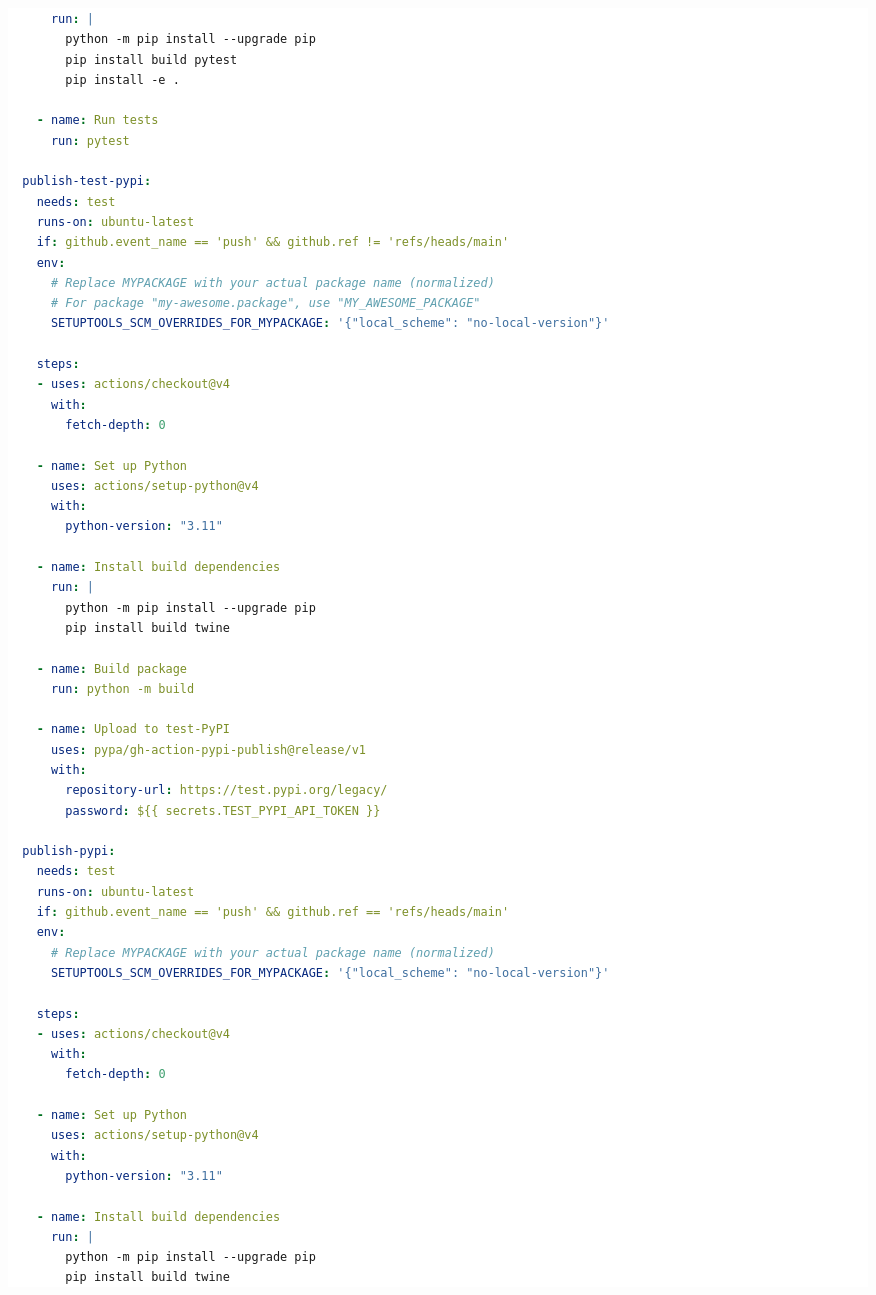 ```yaml title=".github/workflows/ci.yml"
      run: |
        python -m pip install --upgrade pip
        pip install build pytest
        pip install -e .

    - name: Run tests
      run: pytest

  publish-test-pypi:
    needs: test
    runs-on: ubuntu-latest
    if: github.event_name == 'push' && github.ref != 'refs/heads/main'
    env:
      # Replace MYPACKAGE with your actual package name (normalized)
      # For package "my-awesome.package", use "MY_AWESOME_PACKAGE"
      SETUPTOOLS_SCM_OVERRIDES_FOR_MYPACKAGE: '{"local_scheme": "no-local-version"}'

    steps:
    - uses: actions/checkout@v4
      with:
        fetch-depth: 0

    - name: Set up Python
      uses: actions/setup-python@v4
      with:
        python-version: "3.11"

    - name: Install build dependencies
      run: |
        python -m pip install --upgrade pip
        pip install build twine

    - name: Build package
      run: python -m build

    - name: Upload to test-PyPI
      uses: pypa/gh-action-pypi-publish@release/v1
      with:
        repository-url: https://test.pypi.org/legacy/
        password: ${{ secrets.TEST_PYPI_API_TOKEN }}

  publish-pypi:
    needs: test
    runs-on: ubuntu-latest
    if: github.event_name == 'push' && github.ref == 'refs/heads/main'
    env:
      # Replace MYPACKAGE with your actual package name (normalized)
      SETUPTOOLS_SCM_OVERRIDES_FOR_MYPACKAGE: '{"local_scheme": "no-local-version"}'

    steps:
    - uses: actions/checkout@v4
      with:
        fetch-depth: 0

    - name: Set up Python
      uses: actions/setup-python@v4
      with:
        python-version: "3.11"

    - name: Install build dependencies
      run: |
        python -m pip install --upgrade pip
        pip install build twine
```